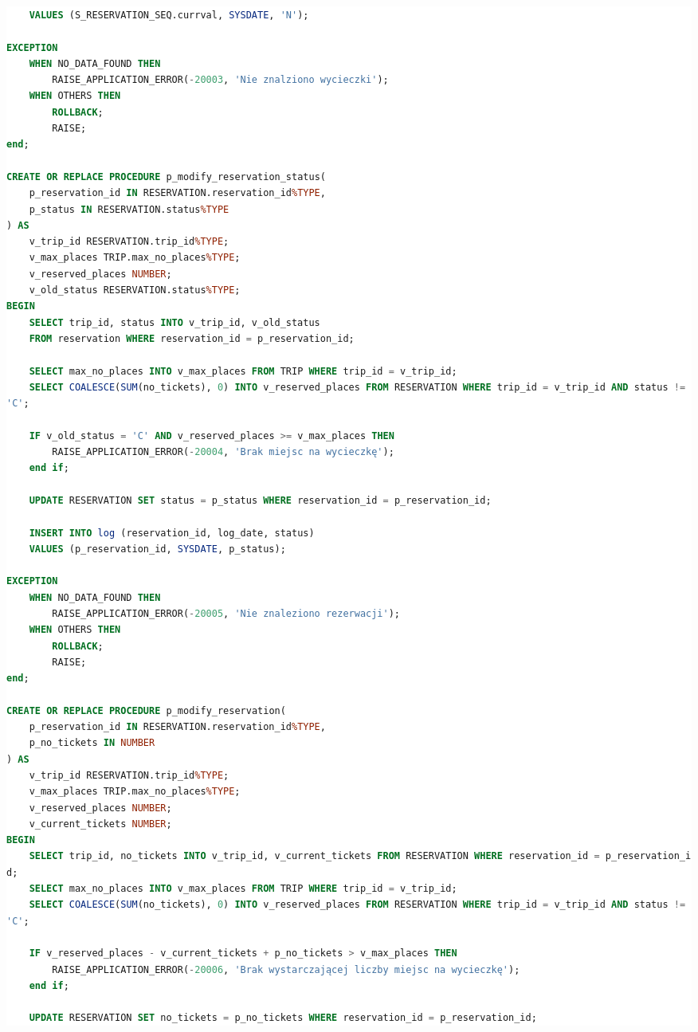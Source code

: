 ```sql
    VALUES (S_RESERVATION_SEQ.currval, SYSDATE, 'N');

EXCEPTION
    WHEN NO_DATA_FOUND THEN
        RAISE_APPLICATION_ERROR(-20003, 'Nie znalziono wycieczki');
    WHEN OTHERS THEN
        ROLLBACK;
        RAISE;
end;

CREATE OR REPLACE PROCEDURE p_modify_reservation_status(
    p_reservation_id IN RESERVATION.reservation_id%TYPE,
    p_status IN RESERVATION.status%TYPE
) AS
    v_trip_id RESERVATION.trip_id%TYPE;
    v_max_places TRIP.max_no_places%TYPE;
    v_reserved_places NUMBER;
    v_old_status RESERVATION.status%TYPE;
BEGIN
    SELECT trip_id, status INTO v_trip_id, v_old_status
    FROM reservation WHERE reservation_id = p_reservation_id;

    SELECT max_no_places INTO v_max_places FROM TRIP WHERE trip_id = v_trip_id;
    SELECT COALESCE(SUM(no_tickets), 0) INTO v_reserved_places FROM RESERVATION WHERE trip_id = v_trip_id AND status != 'C';

    IF v_old_status = 'C' AND v_reserved_places >= v_max_places THEN
        RAISE_APPLICATION_ERROR(-20004, 'Brak miejsc na wycieczkę');
    end if;

    UPDATE RESERVATION SET status = p_status WHERE reservation_id = p_reservation_id;

    INSERT INTO log (reservation_id, log_date, status)
    VALUES (p_reservation_id, SYSDATE, p_status);

EXCEPTION
    WHEN NO_DATA_FOUND THEN
        RAISE_APPLICATION_ERROR(-20005, 'Nie znaleziono rezerwacji');
    WHEN OTHERS THEN
        ROLLBACK;
        RAISE;
end;

CREATE OR REPLACE PROCEDURE p_modify_reservation(
    p_reservation_id IN RESERVATION.reservation_id%TYPE,
    p_no_tickets IN NUMBER
) AS
    v_trip_id RESERVATION.trip_id%TYPE;
    v_max_places TRIP.max_no_places%TYPE;
    v_reserved_places NUMBER;
    v_current_tickets NUMBER;
BEGIN
    SELECT trip_id, no_tickets INTO v_trip_id, v_current_tickets FROM RESERVATION WHERE reservation_id = p_reservation_id;
    SELECT max_no_places INTO v_max_places FROM TRIP WHERE trip_id = v_trip_id;
    SELECT COALESCE(SUM(no_tickets), 0) INTO v_reserved_places FROM RESERVATION WHERE trip_id = v_trip_id AND status != 'C';

    IF v_reserved_places - v_current_tickets + p_no_tickets > v_max_places THEN
        RAISE_APPLICATION_ERROR(-20006, 'Brak wystarczającej liczby miejsc na wycieczkę');
    end if;

    UPDATE RESERVATION SET no_tickets = p_no_tickets WHERE reservation_id = p_reservation_id;
```